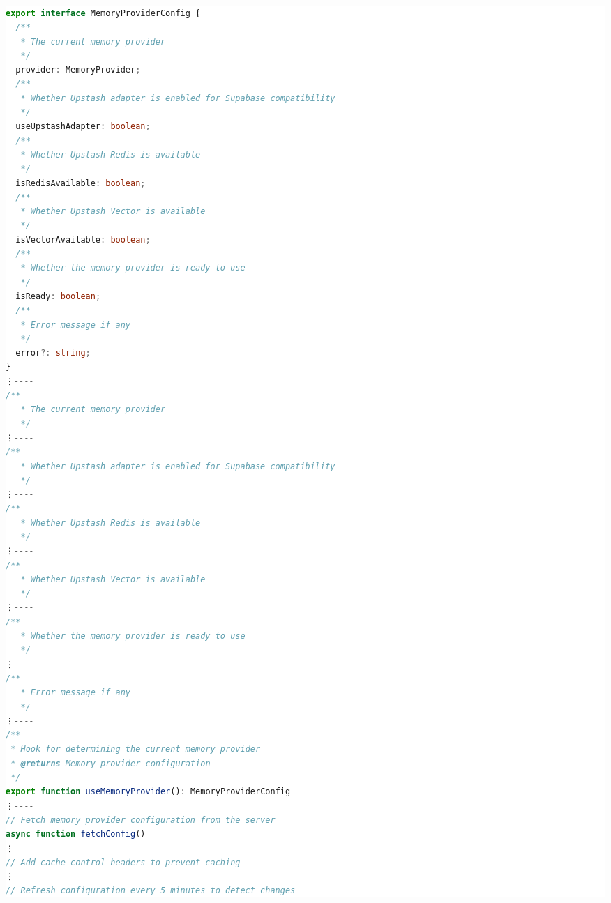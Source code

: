 `````typescript
export interface MemoryProviderConfig {
  /**
   * The current memory provider
   */
  provider: MemoryProvider;
  /**
   * Whether Upstash adapter is enabled for Supabase compatibility
   */
  useUpstashAdapter: boolean;
  /**
   * Whether Upstash Redis is available
   */
  isRedisAvailable: boolean;
  /**
   * Whether Upstash Vector is available
   */
  isVectorAvailable: boolean;
  /**
   * Whether the memory provider is ready to use
   */
  isReady: boolean;
  /**
   * Error message if any
   */
  error?: string;
}
⋮----
/**
   * The current memory provider
   */
⋮----
/**
   * Whether Upstash adapter is enabled for Supabase compatibility
   */
⋮----
/**
   * Whether Upstash Redis is available
   */
⋮----
/**
   * Whether Upstash Vector is available
   */
⋮----
/**
   * Whether the memory provider is ready to use
   */
⋮----
/**
   * Error message if any
   */
⋮----
/**
 * Hook for determining the current memory provider
 * @returns Memory provider configuration
 */
export function useMemoryProvider(): MemoryProviderConfig
⋮----
// Fetch memory provider configuration from the server
async function fetchConfig()
⋮----
// Add cache control headers to prevent caching
⋮----
// Refresh configuration every 5 minutes to detect changes
`````